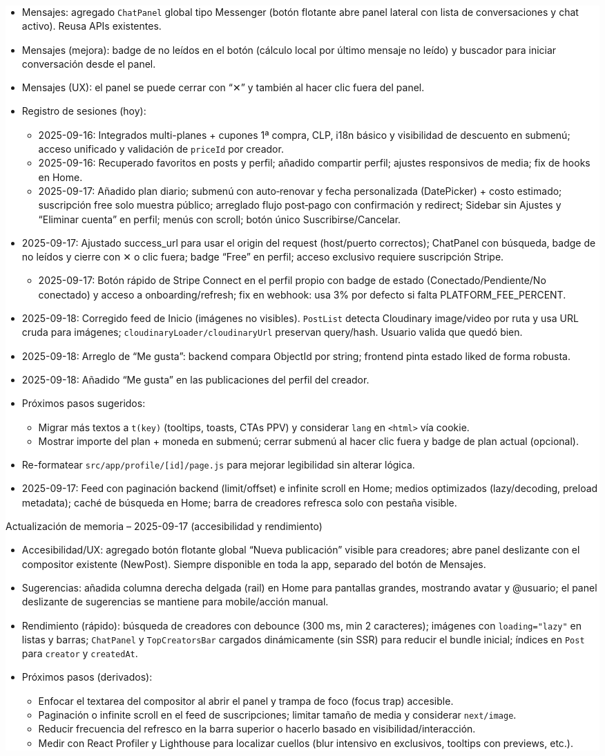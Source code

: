   - Mensajes: agregado `ChatPanel` global tipo Messenger (botón flotante abre panel lateral con lista de conversaciones y chat activo). Reusa APIs existentes.
  - Mensajes (mejora): badge de no leídos en el botón (cálculo local por último mensaje no leído) y buscador para iniciar conversación desde el panel.
  - Mensajes (UX): el panel se puede cerrar con “✕” y también al hacer clic fuera del panel.

- Registro de sesiones (hoy):
  - 2025-09-16: Integrados multi-planes + cupones 1ª compra, CLP, i18n básico y visibilidad de descuento en submenú; acceso unificado y validación de `priceId` por creador.
  - 2025-09-16: Recuperado favoritos en posts y perfil; añadido compartir perfil; ajustes responsivos de media; fix de hooks en Home.
  - 2025-09-17: Añadido plan diario; submenú con auto‑renovar y fecha personalizada (DatePicker) + costo estimado; suscripción free solo muestra público; arreglado flujo post‑pago con confirmación y redirect; Sidebar sin Ajustes y “Eliminar cuenta” en perfil; menús con scroll; botón único Suscribirse/Cancelar.
- 2025-09-17: Ajustado success_url para usar el origin del request (host/puerto correctos); ChatPanel con búsqueda, badge de no leídos y cierre con ✕ o clic fuera; badge “Free” en perfil; acceso exclusivo requiere suscripción Stripe.
  - 2025-09-17: Botón rápido de Stripe Connect en el perfil propio con badge de estado (Conectado/Pendiente/No conectado) y acceso a onboarding/refresh; fix en webhook: usa 3% por defecto si falta PLATFORM_FEE_PERCENT.
 - 2025-09-18: Corregido feed de Inicio (imágenes no visibles). `PostList` detecta Cloudinary image/video por ruta y usa URL cruda para imágenes; `cloudinaryLoader/cloudinaryUrl` preservan query/hash. Usuario valida que quedó bien.
 - 2025-09-18: Arreglo de “Me gusta”: backend compara ObjectId por string; frontend pinta estado liked de forma robusta.
 - 2025-09-18: Añadido “Me gusta” en las publicaciones del perfil del creador.

- Próximos pasos sugeridos:
  - Migrar más textos a `t(key)` (tooltips, toasts, CTAs PPV) y considerar `lang` en `<html>` vía cookie.
  - Mostrar importe del plan + moneda en submenú; cerrar submenú al hacer clic fuera y badge de plan actual (opcional).
- Re-formatear `src/app/profile/[id]/page.js` para mejorar legibilidad sin alterar lógica.

- 2025-09-17: Feed con paginación backend (limit/offset) e infinite scroll en Home; medios optimizados (lazy/decoding, preload metadata); caché de búsqueda en Home; barra de creadores refresca solo con pestaña visible.

Actualización de memoria – 2025-09-17 (accesibilidad y rendimiento)

- Accesibilidad/UX: agregado botón flotante global “Nueva publicación” visible para creadores; abre panel deslizante con el compositor existente (NewPost). Siempre disponible en toda la app, separado del botón de Mensajes.
- Sugerencias: añadida columna derecha delgada (rail) en Home para pantallas grandes, mostrando avatar y @usuario; el panel deslizante de sugerencias se mantiene para mobile/acción manual.
- Rendimiento (rápido): búsqueda de creadores con debounce (300 ms, min 2 caracteres); imágenes con `loading="lazy"` en listas y barras; `ChatPanel` y `TopCreatorsBar` cargados dinámicamente (sin SSR) para reducir el bundle inicial; índices en `Post` para `creator` y `createdAt`.

- Próximos pasos (derivados):
  - Enfocar el textarea del compositor al abrir el panel y trampa de foco (focus trap) accesible.
  - Paginación o infinite scroll en el feed de suscripciones; limitar tamaño de media y considerar `next/image`.
  - Reducir frecuencia del refresco en la barra superior o hacerlo basado en visibilidad/interacción.
  - Medir con React Profiler y Lighthouse para localizar cuellos (blur intensivo en exclusivos, tooltips con previews, etc.).
